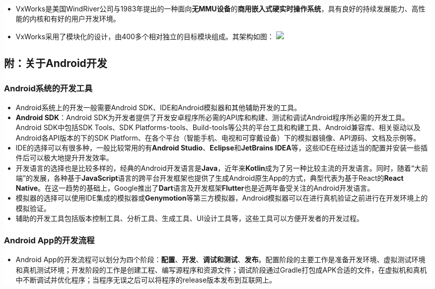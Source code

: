 - VxWorks是美国WindRiver公司与1983年提出的一种面向**无MMU设备**的**商用嵌入式硬实时操作系统**，具有良好的持续发展能力、高性能的内核和有好的用户开发环境。

- VxWorks采用了模块化的设计，由400多个相对独立的目标模块组成。其架构如图：
![](https://raw.githubusercontent.com/Bye-lemon/Pictures/master/20200316092914.png)

## 附：关于Android开发

### Android系统的开发工具

- Android系统上的开发一般需要Android SDK、IDE和Android模拟器和其他辅助开发的工具。
- **Android SDK**：Android SDK为开发者提供了开发安卓程序所必需的API库和构建、测试和调试Android程序所必需的开发工具。Android SDK中包括SDK Tools、SDK Platforms-tools、Build-tools等公共的平台工具和构建工具、Android兼容库、相关驱动以及Android各API版本的下的SDK Platform、在各个平台（智能手机、电视和可穿戴设备）下的模拟器镜像、API源码、文档及示例等。
- IDE的选择可以有很多种，一般比较常用的有**Android Studio**、**Eclipse**和**JetBrains IDEA**等，这些IDE在经过适当的配置并安装一些插件后可以极大地提升开发效率。
- 开发语言的选择也是比较多样的，经典的Android开发语言是**Java**，近年来**Kotlin**成为了另一种比较主流的开发语言。同时，随着“大前端”的发展，各种基于**JavaScript**语言的跨平台开发框架也提供了生成Android原生App的方式，典型代表为基于React的**React Native**。在这一趋势的基础上，Google推出了**Dart**语言及开发框架**Flutter**也是近两年备受关注的Android开发语言。
- 模拟器的选择可以使用IDE集成的模拟器或**Genymotion**等第三方模拟器，Android模拟器可以在进行真机验证之前进行在开发环境上的模拟验证。
- 辅助的开发工具包括版本控制工具、分析工具、生成工具、UI设计工具等，这些工具可以方便开发者的开发过程。

### Android App的开发流程

- Android App的开发流程可以划分为四个阶段：**配置**、**开发**、**调试和测试**、**发布**。配置阶段的主要工作是准备开发环境、虚拟测试环境和真机测试环境；开发阶段的工作是创建工程、编写源程序和资源文件；调试阶段通过Gradle打包成APK合适的文件，在虚拟机和真机中不断调试并优化程序；当程序无误之后可以将程序的release版本发布到互联网上。
